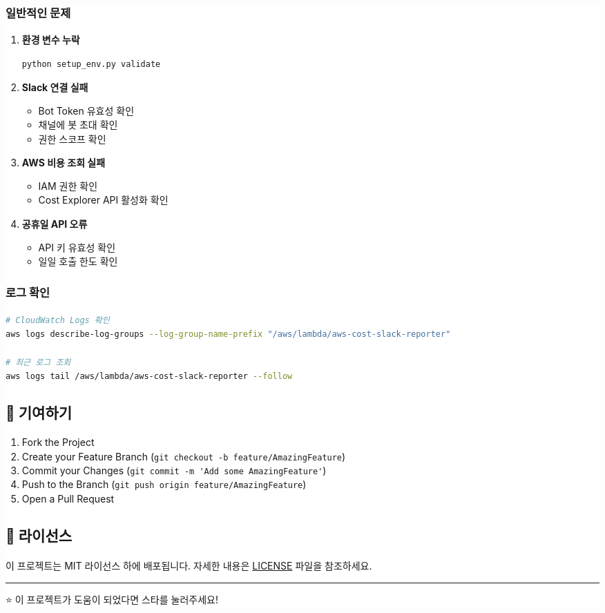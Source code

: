 ### 일반적인 문제

1. **환경 변수 누락**
   ```bash
   python setup_env.py validate
   ```

2. **Slack 연결 실패**
   - Bot Token 유효성 확인
   - 채널에 봇 초대 확인
   - 권한 스코프 확인

3. **AWS 비용 조회 실패**
   - IAM 권한 확인
   - Cost Explorer API 활성화 확인

4. **공휴일 API 오류**
   - API 키 유효성 확인
   - 일일 호출 한도 확인

### 로그 확인

```bash
# CloudWatch Logs 확인
aws logs describe-log-groups --log-group-name-prefix "/aws/lambda/aws-cost-slack-reporter"

# 최근 로그 조회
aws logs tail /aws/lambda/aws-cost-slack-reporter --follow
```

## 🤝 기여하기

1. Fork the Project
2. Create your Feature Branch (`git checkout -b feature/AmazingFeature`)
3. Commit your Changes (`git commit -m 'Add some AmazingFeature'`)
4. Push to the Branch (`git push origin feature/AmazingFeature`)
5. Open a Pull Request

## 📄 라이선스

이 프로젝트는 MIT 라이선스 하에 배포됩니다. 자세한 내용은 [LICENSE](LICENSE) 파일을 참조하세요.

---

⭐ 이 프로젝트가 도움이 되었다면 스타를 눌러주세요! 